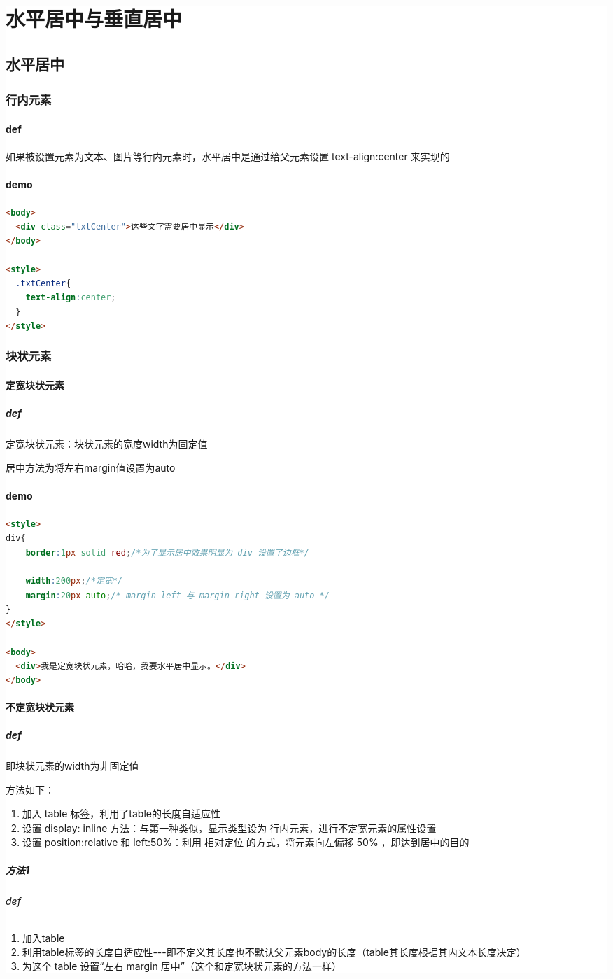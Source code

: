 # 水平居中与垂直居中
## 水平居中
### 行内元素
#### def
如果被设置元素为文本、图片等行内元素时，水平居中是通过给父元素设置 text-align:center 来实现的
#### demo
```html
<body>
  <div class="txtCenter">这些文字需要居中显示</div>
</body>

<style>
  .txtCenter{
    text-align:center;
  }
</style>
```

### 块状元素
#### 定宽块状元素
##### def
定宽块状元素：块状元素的宽度width为固定值

居中方法为将左右margin值设置为auto

#### demo
```html
<style>
div{
    border:1px solid red;/*为了显示居中效果明显为 div 设置了边框*/
    
    width:200px;/*定宽*/
    margin:20px auto;/* margin-left 与 margin-right 设置为 auto */
}
</style>

<body>
  <div>我是定宽块状元素，哈哈，我要水平居中显示。</div>
</body>
```

#### 不定宽块状元素
##### def
即块状元素的width为非固定值

方法如下：
1. 加入 table 标签，利用了table的长度自适应性
2. 设置 display: inline 方法：与第一种类似，显示类型设为 行内元素，进行不定宽元素的属性设置
3. 设置 position:relative 和 left:50%：利用 相对定位 的方式，将元素向左偏移 50% ，即达到居中的目的
##### 方法1
###### def
1. 加入table
2. 利用table标签的长度自适应性---即不定义其长度也不默认父元素body的长度（table其长度根据其内文本长度决定）
3. 为这个 table 设置“左右 margin 居中”（这个和定宽块状元素的方法一样）
